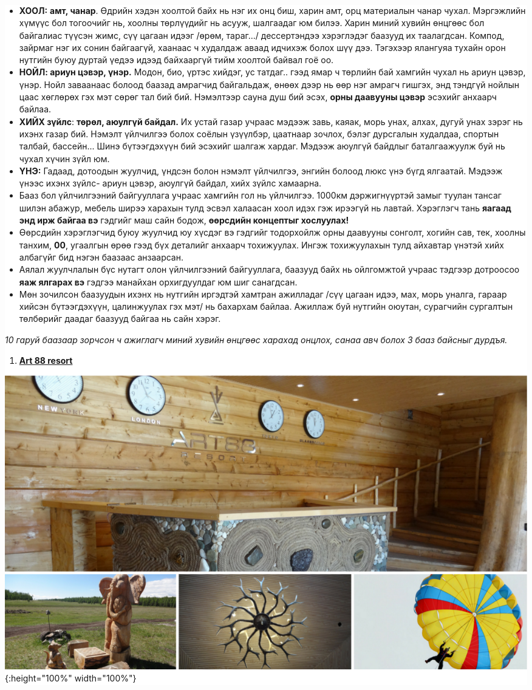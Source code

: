 -   **ХООЛ:** **амт, чанар**. Өдрийн хэдэн хоолтой байх нь нэг их онц биш, харин амт, орц материалын чанар чухал. Мэргэжлийн хүмүүс бол тогоочийг нь, хоолны төрлүүдийг нь асууж, шалгаадаг юм билээ. Харин миний хувийн өнцгөөс бол байгалиас түүсэн жимс, сүү цагаан идээг /өрөм, тараг.../ дессертэндээ хэрэглэдэг баазууд их таалагдсан. Компод, зайрмаг нэг их сонин байгаагүй, хаанаас ч худалдаж аваад идчихэж болох шүү дээ. Тэгэхээр ялангуяа тухайн орон нутгийн буюу дуртай үедээ идээд байхааргүй тийм хоолтой байвал гоё оо.
-   **НОЙЛ: ариун цэвэр, үнэр.** Модон, био, үртэс хийдэг, ус татдаг.. гээд ямар ч төрлийн бай хамгийн чухал нь ариун цэвэр, үнэр. Нойл заваанаас болоод баазад амрагчид байгальдаж, өнөөх дээр нь өөр нэг амрагч гишгэх, энд тэндгүй нойлын цаас хөглөрөх гэх мэт сөрөг тал бий бий. Нэмэлтээр сауна душ бий эсэх, **орны даавууны цэвэр** эсэхийг анхаарч байлаа.
-   **ХИЙХ зүйлс**: **төрөл, аюулгүй байдал.** Их устай газар учраас мэдээж завь, каяак, морь унах, алхах, дугуй унах зэрэг нь ихэнх газар бий. Нэмэлт үйлчилгээ болох соёлын үзүүлбэр, цаатнаар зочлох, бэлэг дурсгалын худалдаа, спортын талбай, бассейн... Шинэ бүтээгдэхүүн бий эсэхийг шалгаж хардаг. Мэдээж аюулгүй байдлыг баталгаажуулж буй нь чухал хүчин зүйл юм.
-   **ҮНЭ:** Гадаад, дотоодын жуулчид, үндсэн болон нэмэлт үйлчилгээ, энгийн болоод люкс үнэ бүгд ялгаатай. Мэдээж үнээс ихэнх зүйлс- ариун цэвэр, аюулгүй байдал, хийх зүйлс хамаарна.
-   Бааз бол үйлчилгээний байгууллага учраас хамгийн гол нь үйлчилгээ. 1000км дэржигнүүртэй замыг туулан тансаг шилэн абажур, мебель ширээ харахын тулд эсвэл халаасан хоол идэх гэж ирээгүй нь лавтай. Хэрэглэгч тань **яагаад энд ирж байгаа вэ** гэдгийг маш сайн бодож, **өөрсдийн концептыг хослуулах!**
-   Өөрсдийн хэрэглэгчид буюу жуулчид юу хүсдэг вэ гэдгийг тодорхойлж орны даавууны сонголт, хогийн сав, тек, хоолны танхим, **00**, угаалгын өрөө гээд бүх деталийг анхаарч тохижуулах. Ингэж тохижуулахын тулд айхавтар үнэтэй хийх албагүйг бид нэгэн баазаас анзаарсан.
-   Аялал жуулчлалын бүс нутагт олон үйлчилгээний байгууллага, баазууд байх нь ойлгомжтой учраас тэдгээр дотроосоо **яаж ялгарах вэ** гэдгээ манайхан орхигдуулдаг юм шиг санагдсан.
-   Мөн зочилсон баазуудын ихэнх нь нутгийн иргэдтэй хамтран ажилладаг /сүү цагаан идээ, мах, морь уналга, гараар хийсэн бүтээгдэхүүн, цалинжуулах гэх мэт/ нь бахархам байлаа. Ажиллаж буй нутгийн оюутан, сурагчийн сургалтын төлбөрийг даадаг баазууд байгаа нь сайн хэрэг.

*10 гаруй баазаар зорчсон ч ажиглагч миний хувийн өнцгөөс харахад онцлох, санаа авч болох 3 бааз байсныг дурдъя.*

1.  [**Art 88 resort**](http://www.art88resort.com/)

![](/assets/images/hero/tourism-scene-khuvsgul-1.png){:height="100%" width="100%"}
